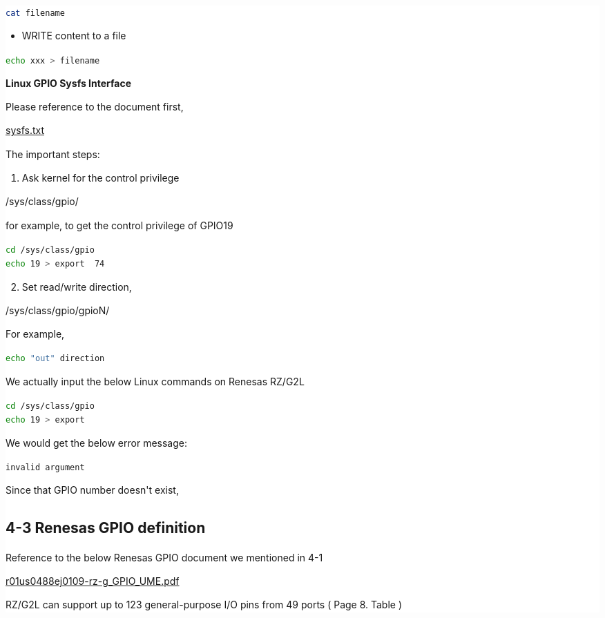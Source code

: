 ```bash
cat filename
```

- WRITE content to a file

```bash
echo xxx > filename
```

**Linux GPIO Sysfs Interface**  

Please reference to the document first,

[sysfs.txt](https://www.kernel.org/doc/Documentation/gpio/sysfs.txt)

The important steps:

1. Ask kernel for the control privilege

/sys/class/gpio/

for example, to get the control privilege of GPIO19

```bash
cd /sys/class/gpio
echo 19 > export  74
```

2. Set read/write direction,  

/sys/class/gpio/gpioN/

For example,  

```bash
echo "out" direction
```

We actually input the below Linux commands on Renesas RZ/G2L  

```bash
cd /sys/class/gpio
echo 19 > export
```

We would get the below error message:  

```bash
invalid argument
```

Since that GPIO number doesn't exist,  

## 4-3 Renesas GPIO definition

Reference to the below Renesas GPIO document we mentioned in 4-1

[r01us0488ej0109-rz-g_GPIO_UME.pdf](https://www.renesas.com/en/document/mas/rzg2-group-bsp-manual-set?r=1597481)

RZ/G2L can support up to 123 general-purpose I/O pins from 49 ports
( Page 8. Table )
